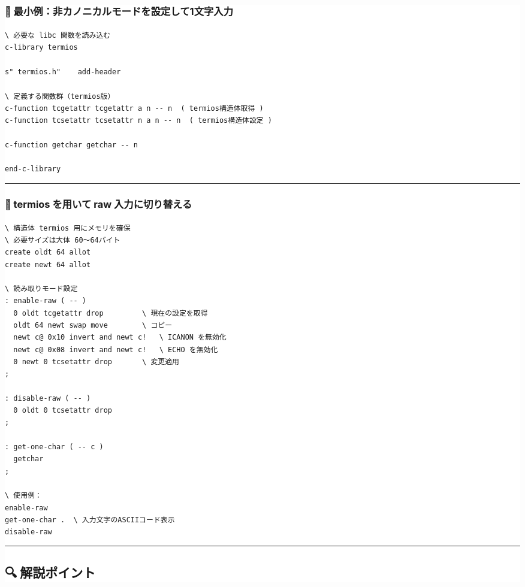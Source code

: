 ### 🔽 最小例：非カノニカルモードを設定して1文字入力

```forth
\ 必要な libc 関数を読み込む
c-library termios

s" termios.h"    add-header

\ 定義する関数群（termios版）
c-function tcgetattr tcgetattr a n -- n  ( termios構造体取得 )
c-function tcsetattr tcsetattr n a n -- n  ( termios構造体設定 )

c-function getchar getchar -- n

end-c-library
```

---

### 🔽 termios を用いて raw 入力に切り替える

```forth
\ 構造体 termios 用にメモリを確保
\ 必要サイズは大体 60〜64バイト
create oldt 64 allot
create newt 64 allot

\ 読み取りモード設定
: enable-raw ( -- )
  0 oldt tcgetattr drop         \ 現在の設定を取得
  oldt 64 newt swap move        \ コピー
  newt c@ 0x10 invert and newt c!   \ ICANON を無効化
  newt c@ 0x08 invert and newt c!   \ ECHO を無効化
  0 newt 0 tcsetattr drop       \ 変更適用
;

: disable-raw ( -- )
  0 oldt 0 tcsetattr drop
;

: get-one-char ( -- c )
  getchar
;

\ 使用例：
enable-raw
get-one-char .  \ 入力文字のASCIIコード表示
disable-raw
```

---

## 🔍 解説ポイント
